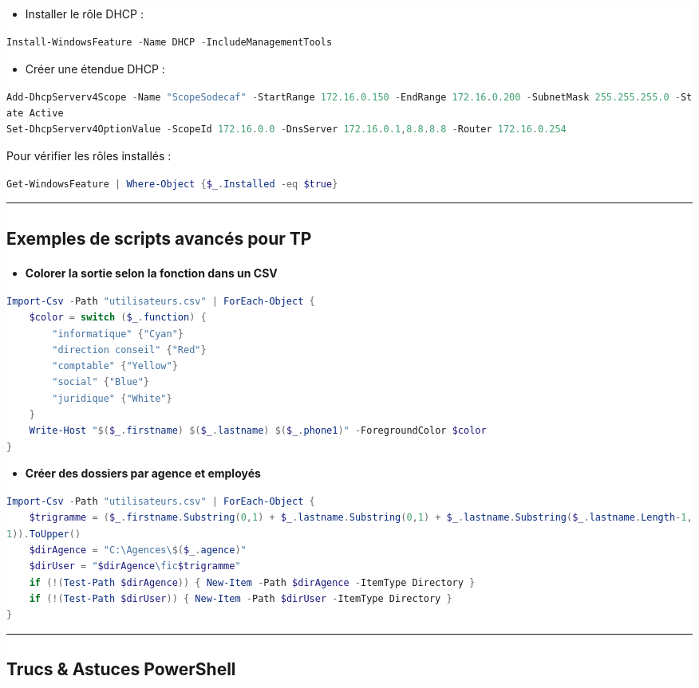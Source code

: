 - Installer le rôle DHCP :

```powershell
Install-WindowsFeature -Name DHCP -IncludeManagementTools
```

- Créer une étendue DHCP :

```powershell
Add-DhcpServerv4Scope -Name "ScopeSodecaf" -StartRange 172.16.0.150 -EndRange 172.16.0.200 -SubnetMask 255.255.255.0 -State Active
Set-DhcpServerv4OptionValue -ScopeId 172.16.0.0 -DnsServer 172.16.0.1,8.8.8.8 -Router 172.16.0.254
```


Pour vérifier les rôles installés :

```powershell
Get-WindowsFeature | Where-Object {$_.Installed -eq $true}
```


***

## Exemples de scripts avancés pour TP

- **Colorer la sortie selon la fonction dans un CSV**

```powershell
Import-Csv -Path "utilisateurs.csv" | ForEach-Object {
    $color = switch ($_.function) {
        "informatique" {"Cyan"}
        "direction conseil" {"Red"}
        "comptable" {"Yellow"}
        "social" {"Blue"}
        "juridique" {"White"}
    }
    Write-Host "$($_.firstname) $($_.lastname) $($_.phone1)" -ForegroundColor $color
}
```

- **Créer des dossiers par agence et employés**

```powershell
Import-Csv -Path "utilisateurs.csv" | ForEach-Object {
    $trigramme = ($_.firstname.Substring(0,1) + $_.lastname.Substring(0,1) + $_.lastname.Substring($_.lastname.Length-1,1)).ToUpper()
    $dirAgence = "C:\Agences\$($_.agence)"
    $dirUser = "$dirAgence\fic$trigramme"
    if (!(Test-Path $dirAgence)) { New-Item -Path $dirAgence -ItemType Directory }
    if (!(Test-Path $dirUser)) { New-Item -Path $dirUser -ItemType Directory }
}
```


***

## Trucs \& Astuces PowerShell
